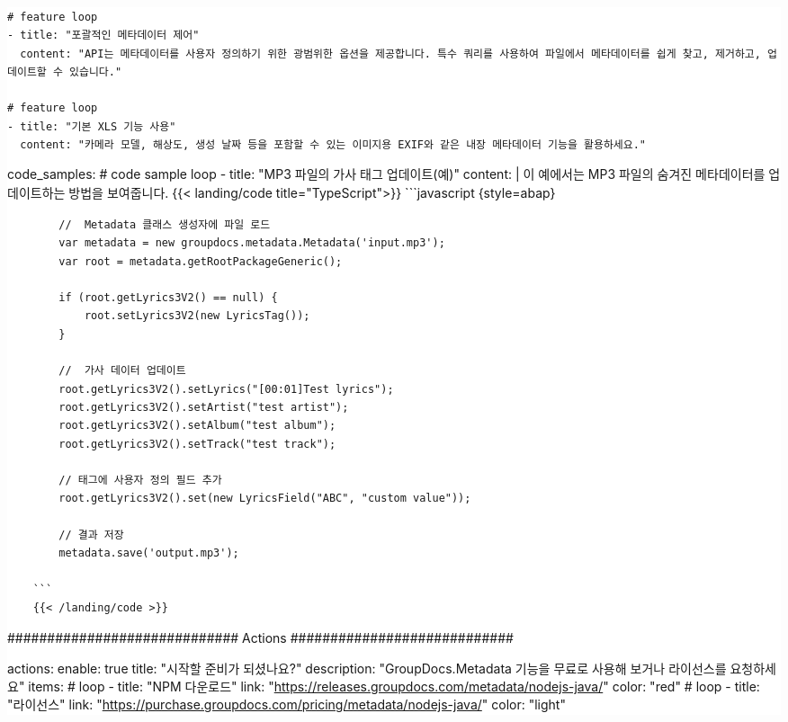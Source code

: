     # feature loop
    - title: "포괄적인 메타데이터 제어"
      content: "API는 메타데이터를 사용자 정의하기 위한 광범위한 옵션을 제공합니다. 특수 쿼리를 사용하여 파일에서 메타데이터를 쉽게 찾고, 제거하고, 업데이트할 수 있습니다."

    # feature loop
    - title: "기본 XLS 기능 사용"
      content: "카메라 모델, 해상도, 생성 날짜 등을 포함할 수 있는 이미지용 EXIF와 같은 내장 메타데이터 기능을 활용하세요."
      
  code_samples:
    # code sample loop
    - title: "MP3 파일의 가사 태그 업데이트(예)"
      content: |
        이 예에서는 MP3 파일의 숨겨진 메타데이터를 업데이트하는 방법을 보여줍니다.
        {{< landing/code title="TypeScript">}}
        ```javascript {style=abap}
        
            //  Metadata 클래스 생성자에 파일 로드
            var metadata = new groupdocs.metadata.Metadata('input.mp3');
            var root = metadata.getRootPackageGeneric();

            if (root.getLyrics3V2() == null) {
                root.setLyrics3V2(new LyricsTag());
            }

            //  가사 데이터 업데이트
            root.getLyrics3V2().setLyrics("[00:01]Test lyrics");
            root.getLyrics3V2().setArtist("test artist");
            root.getLyrics3V2().setAlbum("test album");
            root.getLyrics3V2().setTrack("test track");

            // 태그에 사용자 정의 필드 추가
            root.getLyrics3V2().set(new LyricsField("ABC", "custom value"));

            // 결과 저장
            metadata.save('output.mp3');

        ```
        {{< /landing/code >}}


############################# Actions ############################

actions:
  enable: true
  title: "시작할 준비가 되셨나요?"
  description: "GroupDocs.Metadata 기능을 무료로 사용해 보거나 라이선스를 요청하세요"
  items:
    #  loop
    - title: "NPM 다운로드"
      link: "https://releases.groupdocs.com/metadata/nodejs-java/"
      color: "red"
        #  loop
    - title: "라이선스"
      link: "https://purchase.groupdocs.com/pricing/metadata/nodejs-java/"
      color: "light"
